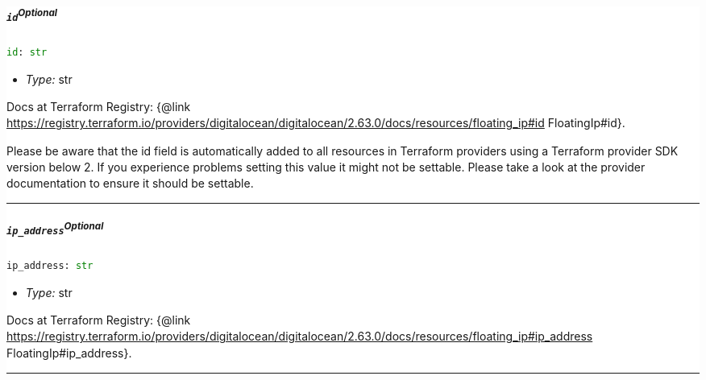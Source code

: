 
##### `id`<sup>Optional</sup> <a name="id" id="@cdktf/provider-digitalocean.floatingIp.FloatingIpConfig.property.id"></a>

```python
id: str
```

- *Type:* str

Docs at Terraform Registry: {@link https://registry.terraform.io/providers/digitalocean/digitalocean/2.63.0/docs/resources/floating_ip#id FloatingIp#id}.

Please be aware that the id field is automatically added to all resources in Terraform providers using a Terraform provider SDK version below 2.
If you experience problems setting this value it might not be settable. Please take a look at the provider documentation to ensure it should be settable.

---

##### `ip_address`<sup>Optional</sup> <a name="ip_address" id="@cdktf/provider-digitalocean.floatingIp.FloatingIpConfig.property.ipAddress"></a>

```python
ip_address: str
```

- *Type:* str

Docs at Terraform Registry: {@link https://registry.terraform.io/providers/digitalocean/digitalocean/2.63.0/docs/resources/floating_ip#ip_address FloatingIp#ip_address}.

---



